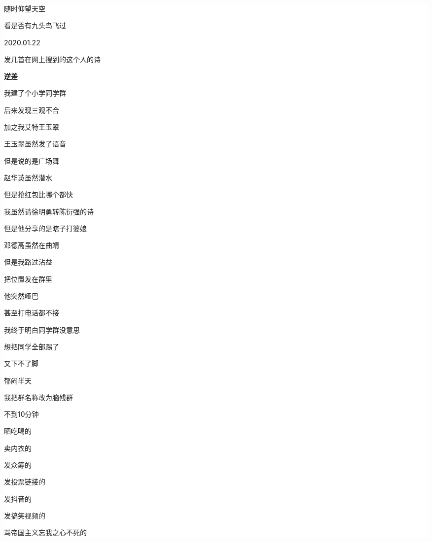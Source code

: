 随时仰望天空

看是否有九头鸟飞过

2020.01.22


发几首在网上搜到的这个人的诗

<strong>逆差</strong>


我建了个小学同学群

后来发现三观不合

加之我艾特王玉翠

王玉翠虽然发了语音

但是说的是广场舞

赵华英虽然潜水

但是抢红包比哪个都快

我虽然请徐明勇转陈衍强的诗

但是他分享的是瞎子打婆娘

邓德高虽然在曲靖

但是我路过沾益

把位置发在群里

他突然哑巴

甚至打电话都不接

我终于明白同学群没意思

想把同学全部踢了

又下不了脚

郁闷半天

我把群名称改为脑残群

不到10分钟

晒吃喝的

卖内衣的

发众筹的

发投票链接的

发抖音的

发搞笑视频的

骂帝国主义忘我之心不死的
